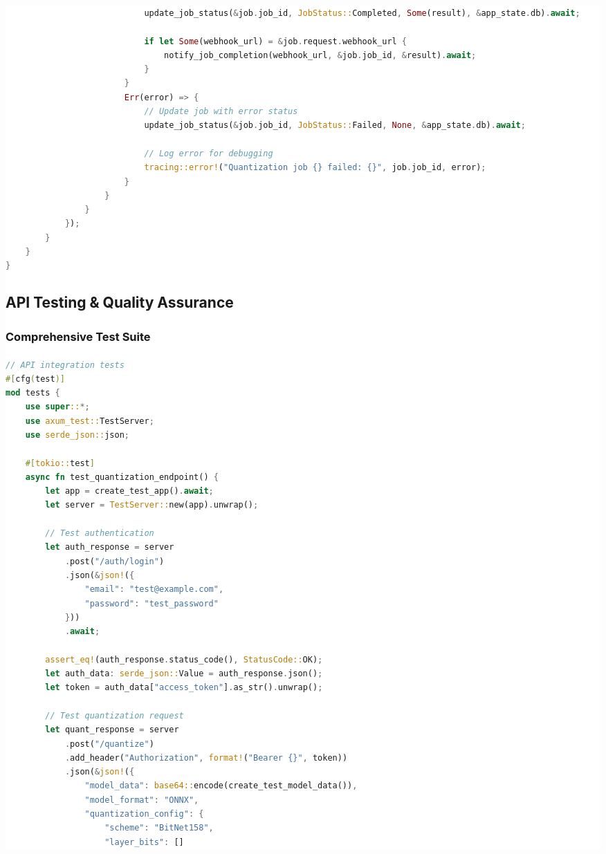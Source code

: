 ```rust
                            update_job_status(&job.job_id, JobStatus::Completed, Some(result), &app_state.db).await;
                            
                            if let Some(webhook_url) = &job.request.webhook_url {
                                notify_job_completion(webhook_url, &job.job_id, &result).await;
                            }
                        }
                        Err(error) => {
                            // Update job with error status
                            update_job_status(&job.job_id, JobStatus::Failed, None, &app_state.db).await;
                            
                            // Log error for debugging
                            tracing::error!("Quantization job {} failed: {}", job.job_id, error);
                        }
                    }
                }
            });
        }
    }
}
```

## API Testing & Quality Assurance

### Comprehensive Test Suite
```rust
// API integration tests
#[cfg(test)]
mod tests {
    use super::*;
    use axum_test::TestServer;
    use serde_json::json;

    #[tokio::test]
    async fn test_quantization_endpoint() {
        let app = create_test_app().await;
        let server = TestServer::new(app).unwrap();
        
        // Test authentication
        let auth_response = server
            .post("/auth/login")
            .json(&json!({
                "email": "test@example.com",
                "password": "test_password"
            }))
            .await;
        
        assert_eq!(auth_response.status_code(), StatusCode::OK);
        let auth_data: serde_json::Value = auth_response.json();
        let token = auth_data["access_token"].as_str().unwrap();
        
        // Test quantization request
        let quant_response = server
            .post("/quantize")
            .add_header("Authorization", format!("Bearer {}", token))
            .json(&json!({
                "model_data": base64::encode(create_test_model_data()),
                "model_format": "ONNX",
                "quantization_config": {
                    "scheme": "BitNet158",
                    "layer_bits": []
```